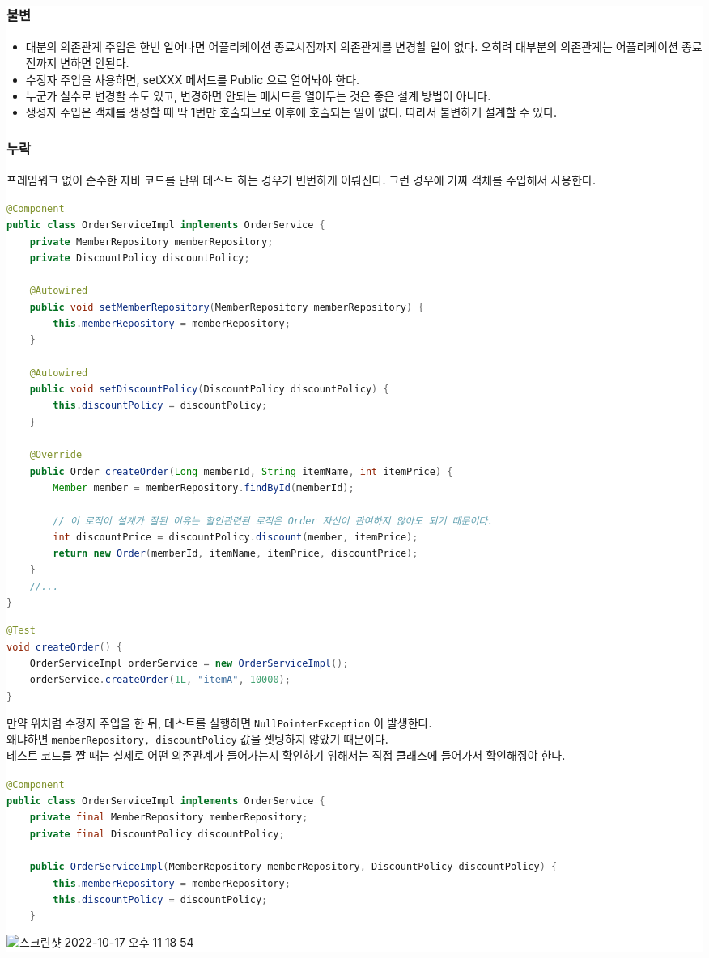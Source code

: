 ### 불변
- 대분의 의존관계 주입은 한번 일어나면 어플리케이션 종료시점까지 의존관계를 변경할 일이 없다. 오히려 대부분의 의존관계는 어플리케이션 종료 전까지 변하면 안된다.
- 수정자 주입을 사용하면, setXXX 메서드를 Public 으로 열어놔야 한다.
- 누군가 실수로 변경할 수도 있고, 변경하면 안되는 메서드를 열어두는 것은 좋은 설계 방법이 아니다.
- 생성자 주입은 객체를 생성할 때 딱 1번만 호출되므로 이후에 호출되는 일이 없다. 따라서 불변하게 설계할 수 있다.

### 누락
프레임워크 없이 순수한 자바 코드를 단위 테스트 하는 경우가 빈번하게 이뤄진다. 그런 경우에 가짜 객체를 주입해서 사용한다.

```java
@Component  
public class OrderServiceImpl implements OrderService {  
    private MemberRepository memberRepository;  
    private DiscountPolicy discountPolicy;  
  
    @Autowired  
    public void setMemberRepository(MemberRepository memberRepository) {  
        this.memberRepository = memberRepository;  
    }  
  
    @Autowired  
    public void setDiscountPolicy(DiscountPolicy discountPolicy) {  
        this.discountPolicy = discountPolicy;  
    }  

    @Override  
    public Order createOrder(Long memberId, String itemName, int itemPrice) {  
        Member member = memberRepository.findById(memberId);  
  
        // 이 로직이 설계가 잘된 이유는 할인관련된 로직은 Order 자신이 관여하지 않아도 되기 때문이다.  
        int discountPrice = discountPolicy.discount(member, itemPrice);  
        return new Order(memberId, itemName, itemPrice, discountPrice);  
    }
    //...
}
```

```java
@Test  
void createOrder() {  
    OrderServiceImpl orderService = new OrderServiceImpl();  
    orderService.createOrder(1L, "itemA", 10000);  
}
```

만약 위처럼 수정자 주입을 한 뒤, 테스트를 실행하면 `NullPointerException` 이 발생한다.    
왜냐하면 `memberRepository, discountPolicy` 값을 셋팅하지 않았기 때문이다.    
테스트 코드를 짤 때는 실제로 어떤 의존관계가 들어가는지 확인하기 위해서는 직접 클래스에 들어가서 확인해줘야 한다.

```java
@Component  
public class OrderServiceImpl implements OrderService {  
	private final MemberRepository memberRepository;  
	private final DiscountPolicy discountPolicy; 

    public OrderServiceImpl(MemberRepository memberRepository, DiscountPolicy discountPolicy) {  
        this.memberRepository = memberRepository;  
        this.discountPolicy = discountPolicy;  
    }
```
<img width="1238" alt="스크린샷 2022-10-17 오후 11 18 54" src="https://user-images.githubusercontent.com/63203480/196201619-3e257b97-9b98-40e2-a281-68ce54710f5f.png">
